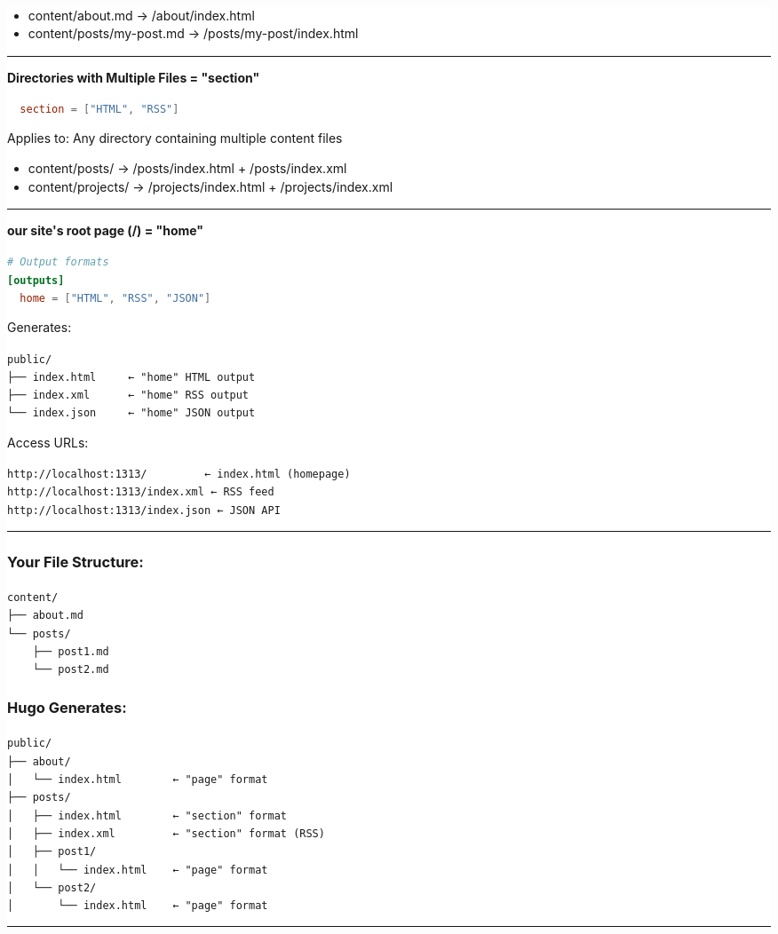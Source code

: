 - content/about.md → /about/index.html
- content/posts/my-post.md → /posts/my-post/index.html

---

**Directories with Multiple Files = "section"**

```toml
  section = ["HTML", "RSS"]
```

Applies to: Any directory containing multiple content files

- content/posts/ → /posts/index.html + /posts/index.xml
- content/projects/ → /projects/index.html + /projects/index.xml

---

**our site's root page (/) = "home"**

```toml
# Output formats
[outputs]
  home = ["HTML", "RSS", "JSON"]
```

Generates:

```txt
public/
├── index.html     ← "home" HTML output
├── index.xml      ← "home" RSS output  
└── index.json     ← "home" JSON output
```

Access URLs:

```txt
http://localhost:1313/         ← index.html (homepage)
http://localhost:1313/index.xml ← RSS feed  
http://localhost:1313/index.json ← JSON API
```

---

### **Your File Structure:**

```txt
content/
├── about.md
└── posts/
    ├── post1.md
    └── post2.md
```

### **Hugo Generates:**

```txt
public/
├── about/
│   └── index.html        ← "page" format
├── posts/
│   ├── index.html        ← "section" format
│   ├── index.xml         ← "section" format (RSS)
│   ├── post1/
│   │   └── index.html    ← "page" format
│   └── post2/
│       └── index.html    ← "page" format
```

---